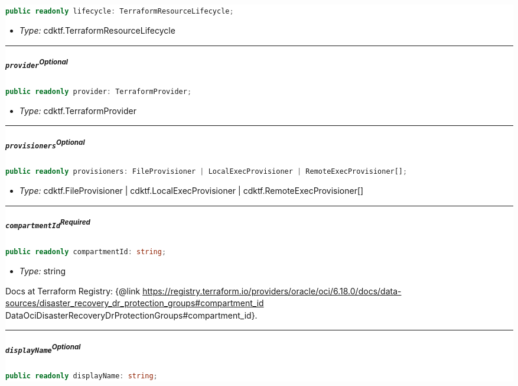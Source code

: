 ```typescript
public readonly lifecycle: TerraformResourceLifecycle;
```

- *Type:* cdktf.TerraformResourceLifecycle

---

##### `provider`<sup>Optional</sup> <a name="provider" id="rhizo-co-terraform-provider-oci.dataOciDisasterRecoveryDrProtectionGroups.DataOciDisasterRecoveryDrProtectionGroupsConfig.property.provider"></a>

```typescript
public readonly provider: TerraformProvider;
```

- *Type:* cdktf.TerraformProvider

---

##### `provisioners`<sup>Optional</sup> <a name="provisioners" id="rhizo-co-terraform-provider-oci.dataOciDisasterRecoveryDrProtectionGroups.DataOciDisasterRecoveryDrProtectionGroupsConfig.property.provisioners"></a>

```typescript
public readonly provisioners: FileProvisioner | LocalExecProvisioner | RemoteExecProvisioner[];
```

- *Type:* cdktf.FileProvisioner | cdktf.LocalExecProvisioner | cdktf.RemoteExecProvisioner[]

---

##### `compartmentId`<sup>Required</sup> <a name="compartmentId" id="rhizo-co-terraform-provider-oci.dataOciDisasterRecoveryDrProtectionGroups.DataOciDisasterRecoveryDrProtectionGroupsConfig.property.compartmentId"></a>

```typescript
public readonly compartmentId: string;
```

- *Type:* string

Docs at Terraform Registry: {@link https://registry.terraform.io/providers/oracle/oci/6.18.0/docs/data-sources/disaster_recovery_dr_protection_groups#compartment_id DataOciDisasterRecoveryDrProtectionGroups#compartment_id}.

---

##### `displayName`<sup>Optional</sup> <a name="displayName" id="rhizo-co-terraform-provider-oci.dataOciDisasterRecoveryDrProtectionGroups.DataOciDisasterRecoveryDrProtectionGroupsConfig.property.displayName"></a>

```typescript
public readonly displayName: string;
```
